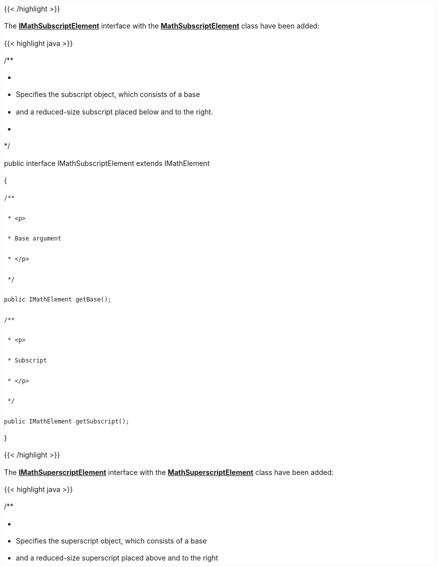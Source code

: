{{< /highlight >}}

The [**IMathSubscriptElement**](https://apireference.aspose.com/slides/androidjava/com.aspose.slides/IMathSubscriptElement) interface with the [**MathSubscriptElement**](https://apireference.aspose.com/slides/androidjava/com.aspose.slides/MathSubscriptElement) class have been added:

{{< highlight java >}}

 /**

 * <p>

 * Specifies the subscript object, which consists of a base 

 * and a reduced-size subscript placed below and to the right.

 * </p>

 */

public interface IMathSubscriptElement extends IMathElement

{

    /**

     * <p>

     * Base argument

     * </p>

     */

    public IMathElement getBase();

    /**

     * <p>

     * Subscript 

     * </p>

     */

    public IMathElement getSubscript();

}

{{< /highlight >}}

The [**IMathSuperscriptElement**](https://apireference.aspose.com/slides/androidjava/com.aspose.slides/IMathSuperscriptElement) interface with the [**MathSuperscriptElement**](https://apireference.aspose.com/slides/androidjava/com.aspose.slides/MathSuperscriptElement) class have been added:

{{< highlight java >}}

 /**

 * <p>

 * Specifies the superscript object, which consists of a base 

 * and a reduced-size superscript placed above and to the right
